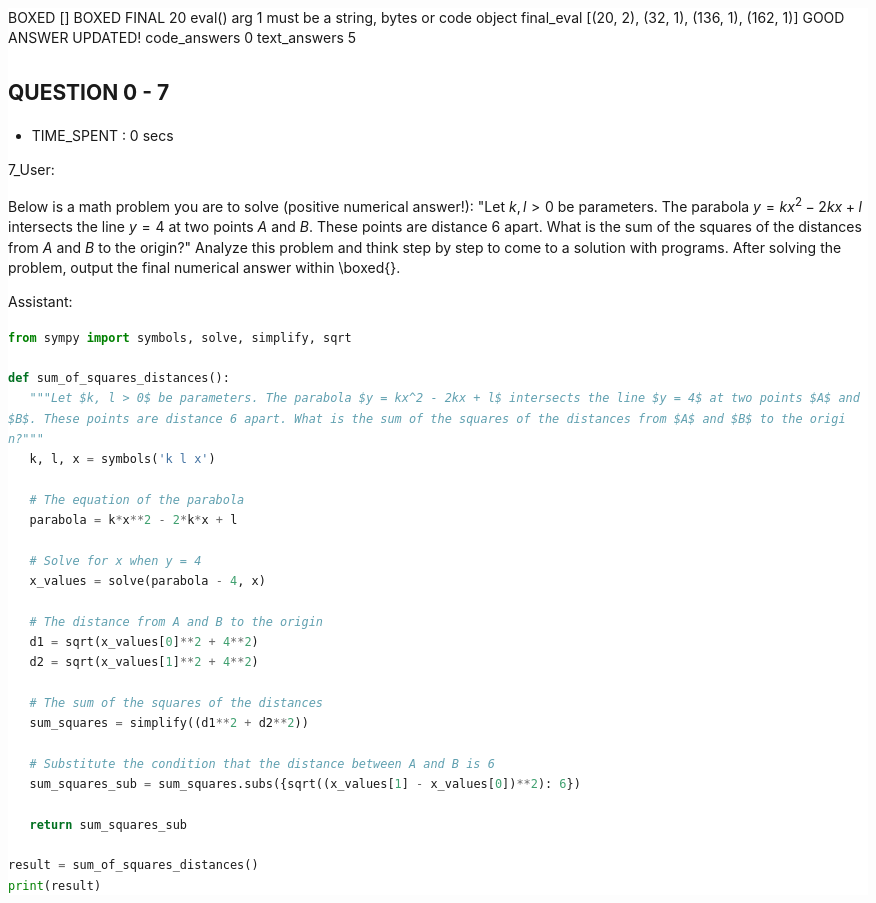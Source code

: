 BOXED []
BOXED FINAL 20
eval() arg 1 must be a string, bytes or code object final_eval
[(20, 2), (32, 1), (136, 1), (162, 1)]
GOOD ANSWER UPDATED!
code_answers 0 text_answers 5



## QUESTION 0 - 7 
- TIME_SPENT : 0 secs

7_User:

Below is a math problem you are to solve (positive numerical answer!):
"Let $k, l > 0$ be parameters. The parabola $y = kx^2 - 2kx + l$ intersects the line $y = 4$ at two points $A$ and $B$. These points are distance 6 apart. What is the sum of the squares of the distances from $A$ and $B$ to the origin?"
Analyze this problem and think step by step to come to a solution with programs. After solving the problem, output the final numerical answer within \boxed{}.

Assistant:

 ```python
from sympy import symbols, solve, simplify, sqrt

def sum_of_squares_distances():
    """Let $k, l > 0$ be parameters. The parabola $y = kx^2 - 2kx + l$ intersects the line $y = 4$ at two points $A$ and $B$. These points are distance 6 apart. What is the sum of the squares of the distances from $A$ and $B$ to the origin?"""
    k, l, x = symbols('k l x')

    # The equation of the parabola
    parabola = k*x**2 - 2*k*x + l

    # Solve for x when y = 4
    x_values = solve(parabola - 4, x)

    # The distance from A and B to the origin
    d1 = sqrt(x_values[0]**2 + 4**2)
    d2 = sqrt(x_values[1]**2 + 4**2)

    # The sum of the squares of the distances
    sum_squares = simplify((d1**2 + d2**2))
    
    # Substitute the condition that the distance between A and B is 6
    sum_squares_sub = sum_squares.subs({sqrt((x_values[1] - x_values[0])**2): 6})

    return sum_squares_sub

result = sum_of_squares_distances()
print(result)
```
